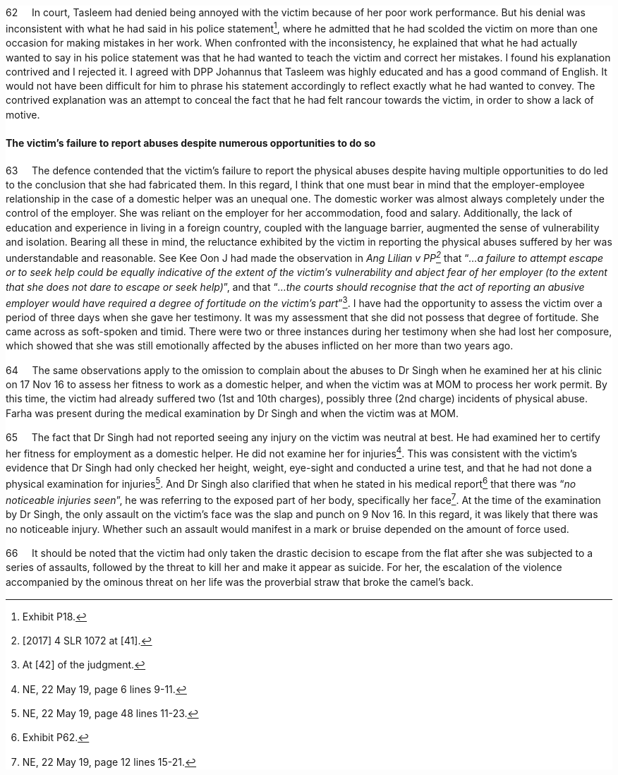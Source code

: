 62     In court, Tasleem had denied being annoyed with the victim because of her poor work performance. But his denial was inconsistent with what he had said in his police statement[^34], where he admitted that he had scolded the victim on more than one occasion for making mistakes in her work. When confronted with the inconsistency, he explained that what he had actually wanted to say in his police statement was that he had wanted to teach the victim and correct her mistakes. I found his explanation contrived and I rejected it. I agreed with DPP Johannus that Tasleem was highly educated and has a good command of English. It would not have been difficult for him to phrase his statement accordingly to reflect exactly what he had wanted to convey. The contrived explanation was an attempt to conceal the fact that he had felt rancour towards the victim, in order to show a lack of motive.

#### The victim’s failure to report abuses despite numerous opportunities to do so

63     The defence contended that the victim’s failure to report the physical abuses despite having multiple opportunities to do led to the conclusion that she had fabricated them. In this regard, I think that one must bear in mind that the employer-employee relationship in the case of a domestic helper was an unequal one. The domestic worker was almost always completely under the control of the employer. She was reliant on the employer for her accommodation, food and salary. Additionally, the lack of education and experience in living in a foreign country, coupled with the language barrier, augmented the sense of vulnerability and isolation. Bearing all these in mind, the reluctance exhibited by the victim in reporting the physical abuses suffered by her was understandable and reasonable. See Kee Oon J had made the observation in _Ang Lilian v PP[^35]_ that “_…a failure to attempt escape or to seek help could be equally indicative of the extent of the victim’s vulnerability and abject fear of her employer (to the extent that she does not dare to escape or seek help)_”, and that “_…the courts should recognise that the act of reporting an abusive employer would have required a degree of fortitude on the victim’s part_”[^36]. I have had the opportunity to assess the victim over a period of three days when she gave her testimony. It was my assessment that she did not possess that degree of fortitude. She came across as soft-spoken and timid. There were two or three instances during her testimony when she had lost her composure, which showed that she was still emotionally affected by the abuses inflicted on her more than two years ago.

64     The same observations apply to the omission to complain about the abuses to Dr Singh when he examined her at his clinic on 17 Nov 16 to assess her fitness to work as a domestic helper, and when the victim was at MOM to process her work permit. By this time, the victim had already suffered two (1st and 10th charges), possibly three (2nd charge) incidents of physical abuse. Farha was present during the medical examination by Dr Singh and when the victim was at MOM.

65     The fact that Dr Singh had not reported seeing any injury on the victim was neutral at best. He had examined her to certify her fitness for employment as a domestic helper. He did not examine her for injuries[^37]. This was consistent with the victim’s evidence that Dr Singh had only checked her height, weight, eye-sight and conducted a urine test, and that he had not done a physical examination for injuries[^38]. And Dr Singh also clarified that when he stated in his medical report[^39] that there was “_no noticeable injuries seen_”, he was referring to the exposed part of her body, specifically her face[^40]. At the time of the examination by Dr Singh, the only assault on the victim’s face was the slap and punch on 9 Nov 16. In this regard, it was likely that there was no noticeable injury. Whether such an assault would manifest in a mark or bruise depended on the amount of force used.

66     It should be noted that the victim had only taken the drastic decision to escape from the flat after she was subjected to a series of assaults, followed by the threat to kill her and make it appear as suicide. For her, the escalation of the violence accompanied by the ominous threat on her life was the proverbial straw that broke the camel’s back.


[^1]: Exhibit D22.
[^2]: NE, 29 Oct 18, pages 8-9.
[^3]: Exhibit P61.
[^4]: See the victim’s evidence: NE, 29 Oct 18, pages 12-13; See Farha’s evidence: NE, 23 May 19, pages 14-32 (Farha’s evidence).
[^5]: NE, 29 Oct 18, pages 14 lines 15-22.
[^6]: NE, 29 Oct 18, page 13 lines 13-30.
[^7]: NE, 29 Oct 18, page 21 lines 8-17.
[^8]: NE, 29 Oct 18, page 22 lines 26-30; pages 82-83.
[^9]: NE, 29 Oct 18, page 29 line 12 & page 30 lines 27-29.
[^10]: NE, 29 Oct 18, pages 27-29 line 20.
[^11]: NE, 29 Oct 18, pages 29-30.
[^12]: NE, 29 Oct 18, pages 32-34.
[^13]: NE, 29 Oct 18, pages 36-39.
[^14]: NE, 29 Oct 18, page 39 line 21 to page 42 line 15.
[^15]: Exhibit P60 photo 1.
[^16]: NE, 20 Oct 18, pages 44-46.
[^17]: Exhibit P32.
[^18]: Exhibit P45.
[^19]: NE, 29 Oct 19, pages 48-55.
[^20]: Exhibit P38.
[^21]: NE, 29 Oct 18, page 55 line 21 to page 58 line 15.
[^22]: NE, 29 Oct 18, page 58 line 16 to page 60 line 4.
[^23]: NE, 29 Oct 18, page 60 line 5 to page 63 line 5.
[^24]: NE, 29 Oct 18, page 63 line 6 to page 65 line 1.
[^25]: NE, 29 Oct 18, page 65 line 2 to page 69 line 25.
[^26]: NE, 30 Oct 18, pages 8-10.
[^27]: NE, 26 Nov 18, page 86.
[^28]: Exhibit P61.
[^29]: Exhibit D16.
[^30]: NE, 24 May 19, page 115 lines 26-30.
[^31]: NE, 24 May 19, page 116 lines 1-14.
[^32]: NE, 22 Jan 20, page 88 lines 1-5.
[^33]: NE, 22 Jan 20, page 86, lines 24-31.
[^34]: Exhibit P18.
[^35]: <span class="citation">\[2017\] 4 SLR 1072</span> at \[41\].
[^36]: At \[42\] of the judgment.
[^37]: NE, 22 May 19, page 6 lines 9-11.
[^38]: NE, 22 May 19, page 48 lines 11-23.
[^39]: Exhibit P62.
[^40]: NE, 22 May 19, page 12 lines 15-21.
[^41]: <span class="citation">\[2018\] 4 SLR 1315</span> (at \[21\]).
[^42]: Exhibits P39 to P54.
[^43]: Exhibit P40.
[^44]: NE, 30 Oct 18, page 19 lines 9-12.
[^45]: Exhibit P41.
[^46]: NE, 30 Oct 18, page 19 lines 14-20.
[^47]: Exhibits P41 and P42.
[^48]: NE, 30 Oct 18, page 19 lines 21-25.
[^49]: Exhibit P45.
[^50]: NE, 29 Oct 18, page 45 lines 24-31.
[^51]: Exhibit P51.
[^52]: Exhibit P58.
[^53]: NE, 22 May 19, page 73 lines 10-12.
[^54]: NE, 22 May 19, page 74 lines 18-26.
[^55]: NE, 22 Mar 19, page 81.
[^56]: Exhibit P69.
[^57]: NE, 21 May 19, pages 8-9.
[^58]: NE, 21 May 19, page 25 lines 7-16.
[^59]: NE, 22 May 19, page 20 lines 7-17.
[^60]: NE, 22 Jan 20, page 141.
[^61]: Exhibit D2, D24-26.
[^62]: Exhibit D27.
[^63]: Exhibits P59 and P59T (translation).
[^64]: NE, 30 Oct 18, pages 27-32.
[^65]: NE, 30 Oct 18, page 69 lines 12-16.
[^66]: Exhibit D28.
[^67]: NE, 21 Jan 20, page 136.
[^68]: Exhibit P70.
[^69]: ADF v PP and another appeal <span class="citation">\[2010\] 1 SLR 874</span> at \[91\].
[^70]: <span class="citation">\[2014\] 2 SLR 998</span> at \[27-\[82\].
[^71]: NE,
[^72]: <span class="citation">\[2006\] 4 SLR(R) 10</span> at \[45\].
[^73]: <span class="citation">\[2018\] 5 SLR 438</span>.
[^74]: Academy Publishing, 2010.